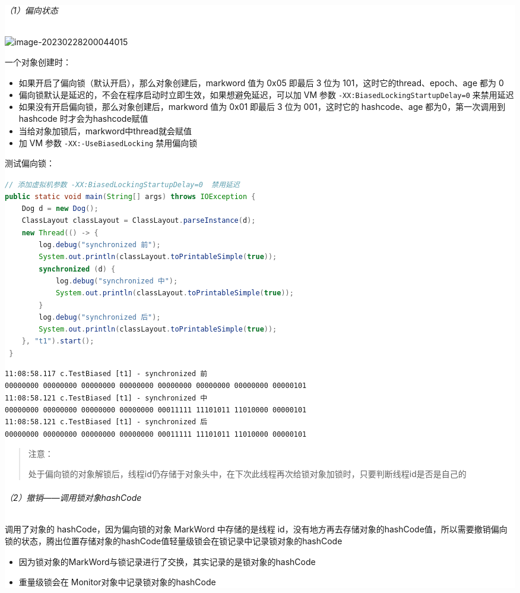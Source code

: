 ###### （1）偏向状态

![image-20230228200044015](https://zcw-typora.oss-cn-nanjing.aliyuncs.com/image-20230228200044015.png)

一个对象创建时：

- 如果开启了偏向锁（默认开启），那么对象创建后，markword 值为 0x05 即最后 3 位为 101，这时它的thread、epoch、age 都为 0
- 偏向锁默认是延迟的，不会在程序启动时立即生效，如果想避免延迟，可以加 VM 参数 `-XX:BiasedLockingStartupDelay=0` 来禁用延迟
- 如果没有开启偏向锁，那么对象创建后，markword 值为 0x01 即最后 3 位为 001，这时它的 hashcode、age 都为0，第一次调用到 hashcode 时才会为hashcode赋值
- 当给对象加锁后，markword中thread就会赋值
- 加 VM 参数 `-XX:-UseBiasedLocking` 禁用偏向锁

测试偏向锁：

```java
// 添加虚拟机参数 -XX:BiasedLockingStartupDelay=0  禁用延迟
public static void main(String[] args) throws IOException {
	Dog d = new Dog();
	ClassLayout classLayout = ClassLayout.parseInstance(d);
	new Thread(() -> {
		log.debug("synchronized 前");
		System.out.println(classLayout.toPrintableSimple(true));
		synchronized (d) {
			log.debug("synchronized 中");
			System.out.println(classLayout.toPrintableSimple(true));
		}
		log.debug("synchronized 后");
		System.out.println(classLayout.toPrintableSimple(true));
	}, "t1").start();
 }
```

```
11:08:58.117 c.TestBiased [t1] - synchronized 前
00000000 00000000 00000000 00000000 00000000 00000000 00000000 00000101 
11:08:58.121 c.TestBiased [t1] - synchronized 中
00000000 00000000 00000000 00000000 00011111 11101011 11010000 00000101 
11:08:58.121 c.TestBiased [t1] - synchronized 后
00000000 00000000 00000000 00000000 00011111 11101011 11010000 00000101
```

> 注意：
>
> 处于偏向锁的对象解锁后，线程id仍存储于对象头中，在下次此线程再次给锁对象加锁时，只要判断线程id是否是自己的



###### （2）撤销——调用锁对象hashCode

调用了对象的 hashCode，因为偏向锁的对象 MarkWord 中存储的是线程 id，没有地方再去存储对象的hashCode值，所以需要撤销偏向锁的状态，腾出位置存储对象的hashCode值轻量级锁会在锁记录中记录锁对象的hashCode

- 因为锁对象的MarkWord与锁记录进行了交换，其实记录的是锁对象的hashCode

- 重量级锁会在 Monitor对象中记录锁对象的hashCode
